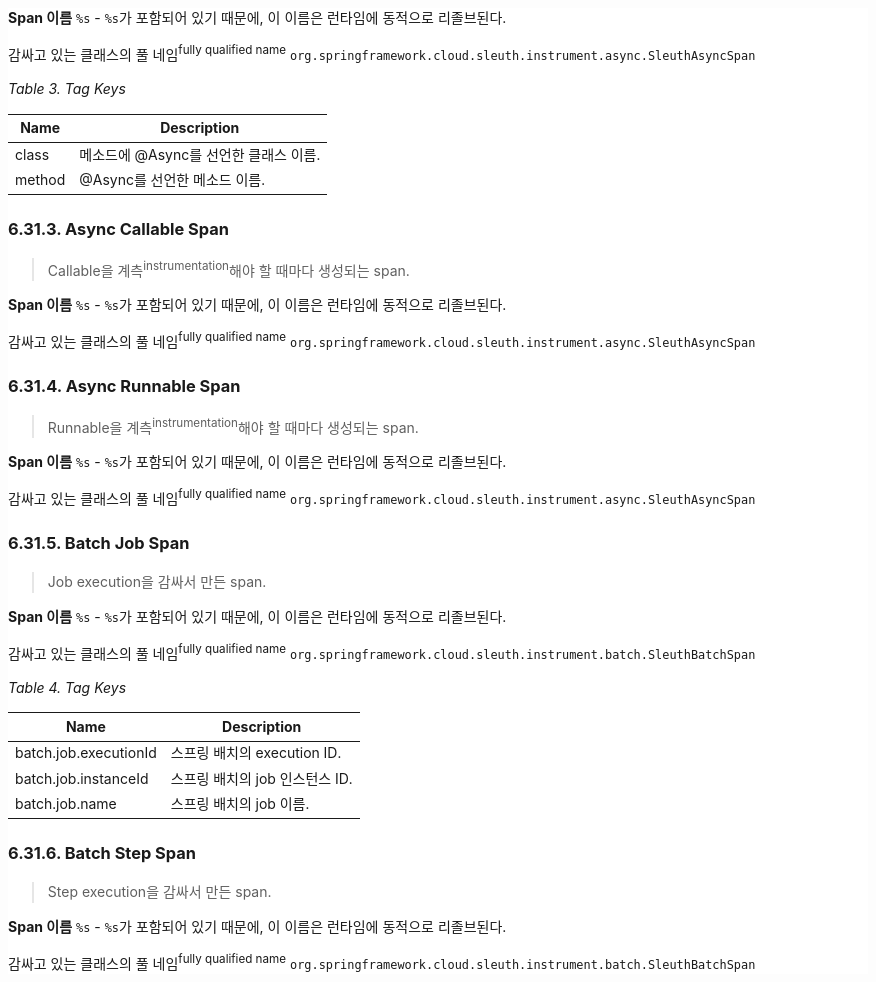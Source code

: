 **Span 이름** `%s` - `%s`가 포함되어 있기 때문에, 이 이름은 런타임에 동적으로 리졸브된다.

감싸고 있는 클래스의 풀 네임<sup>fully qualified name</sup> `org.springframework.cloud.sleuth.instrument.async.SleuthAsyncSpan`

*Table 3. Tag Keys*

| Name   | Description                           |
| ------ | ------------------------------------- |
| class  | 메소드에 @Async를 선언한 클래스 이름. |
| method | @Async를 선언한 메소드 이름.          |

### 6.31.3. Async Callable Span

> Callable을 계측<sup>instrumentation</sup>해야 할 때마다 생성되는 span.

**Span 이름** `%s` - `%s`가 포함되어 있기 때문에, 이 이름은 런타임에 동적으로 리졸브된다.

감싸고 있는 클래스의 풀 네임<sup>fully qualified name</sup> `org.springframework.cloud.sleuth.instrument.async.SleuthAsyncSpan`

### 6.31.4. Async Runnable Span

> Runnable을 계측<sup>instrumentation</sup>해야 할 때마다 생성되는 span.

**Span 이름** `%s` - `%s`가 포함되어 있기 때문에, 이 이름은 런타임에 동적으로 리졸브된다.

감싸고 있는 클래스의 풀 네임<sup>fully qualified name</sup> `org.springframework.cloud.sleuth.instrument.async.SleuthAsyncSpan`

### 6.31.5. Batch Job Span

> Job execution을 감싸서 만든 span.

**Span 이름** `%s` - `%s`가 포함되어 있기 때문에, 이 이름은 런타임에 동적으로 리졸브된다.

감싸고 있는 클래스의 풀 네임<sup>fully qualified name</sup> `org.springframework.cloud.sleuth.instrument.batch.SleuthBatchSpan`

*Table 4. Tag Keys*

| Name                  | Description                    |
| --------------------- | ------------------------------ |
| batch.job.executionId | 스프링 배치의 execution ID.    |
| batch.job.instanceId  | 스프링 배치의 job 인스턴스 ID. |
| batch.job.name        | 스프링 배치의 job 이름.        |

### 6.31.6. Batch Step Span

> Step execution을 감싸서 만든 span.

**Span 이름** `%s` - `%s`가 포함되어 있기 때문에, 이 이름은 런타임에 동적으로 리졸브된다.

감싸고 있는 클래스의 풀 네임<sup>fully qualified name</sup> `org.springframework.cloud.sleuth.instrument.batch.SleuthBatchSpan`

